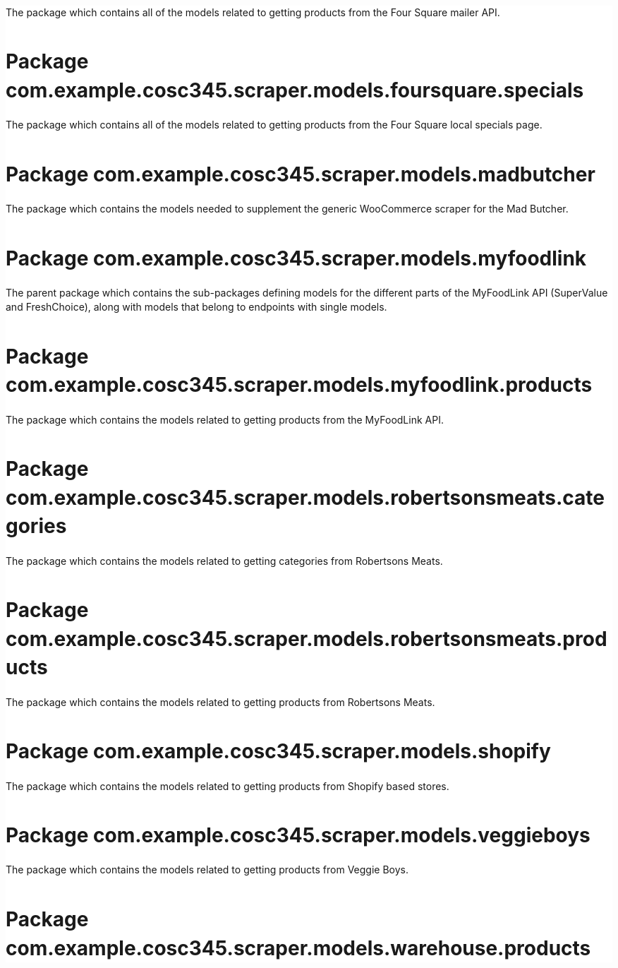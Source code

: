The package which contains all of the models related to getting products from the Four Square mailer
API.

# Package com.example.cosc345.scraper.models.foursquare.specials

The package which contains all of the models related to getting products from the Four Square local
specials page.

# Package com.example.cosc345.scraper.models.madbutcher

The package which contains the models needed to supplement the generic WooCommerce scraper for the
Mad Butcher.

# Package com.example.cosc345.scraper.models.myfoodlink

The parent package which contains the sub-packages defining models for the different parts of the
MyFoodLink API (SuperValue and FreshChoice), along with models that belong to endpoints with single
models.

# Package com.example.cosc345.scraper.models.myfoodlink.products

The package which contains the models related to getting products from the MyFoodLink API.

# Package com.example.cosc345.scraper.models.robertsonsmeats.categories

The package which contains the models related to getting categories from Robertsons Meats.

# Package com.example.cosc345.scraper.models.robertsonsmeats.products

The package which contains the models related to getting products from Robertsons Meats.

# Package com.example.cosc345.scraper.models.shopify

The package which contains the models related to getting products from Shopify based stores.

# Package com.example.cosc345.scraper.models.veggieboys

The package which contains the models related to getting products from Veggie Boys.

# Package com.example.cosc345.scraper.models.warehouse.products
